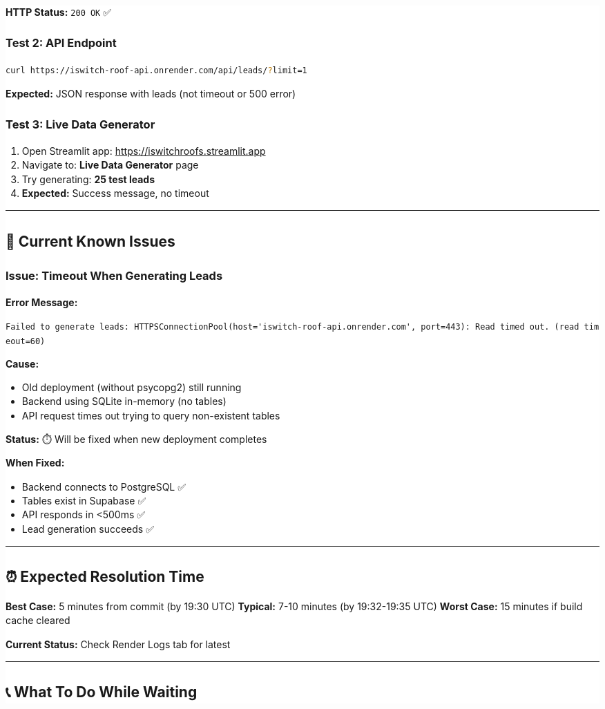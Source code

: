 **HTTP Status:** `200 OK` ✅

### Test 2: API Endpoint

```bash
curl https://iswitch-roof-api.onrender.com/api/leads/?limit=1
```

**Expected:** JSON response with leads (not timeout or 500 error)

### Test 3: Live Data Generator

1. Open Streamlit app: https://iswitchroofs.streamlit.app
2. Navigate to: **Live Data Generator** page
3. Try generating: **25 test leads**
4. **Expected:** Success message, no timeout

---

## 🚨 Current Known Issues

### Issue: Timeout When Generating Leads

**Error Message:**
```
Failed to generate leads: HTTPSConnectionPool(host='iswitch-roof-api.onrender.com', port=443): Read timed out. (read timeout=60)
```

**Cause:**
- Old deployment (without psycopg2) still running
- Backend using SQLite in-memory (no tables)
- API request times out trying to query non-existent tables

**Status:** ⏱️ Will be fixed when new deployment completes

**When Fixed:**
- Backend connects to PostgreSQL ✅
- Tables exist in Supabase ✅
- API responds in <500ms ✅
- Lead generation succeeds ✅

---

## ⏰ Expected Resolution Time

**Best Case:** 5 minutes from commit (by 19:30 UTC)
**Typical:** 7-10 minutes (by 19:32-19:35 UTC)
**Worst Case:** 15 minutes if build cache cleared

**Current Status:** Check Render Logs tab for latest

---

## 📞 What To Do While Waiting
